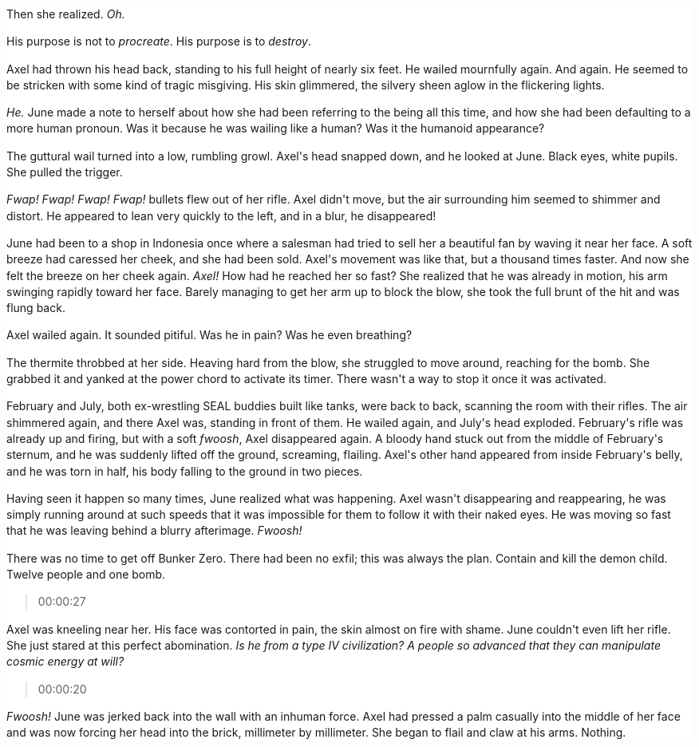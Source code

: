 Then she realized. _Oh._

His purpose is not to _procreate_. His purpose is to _destroy_.

Axel had thrown his head back, standing to his full height of nearly six feet. He wailed mournfully again. And again. He seemed to be stricken with some kind of tragic misgiving. His skin glimmered, the silvery sheen aglow in the flickering lights.

_He._ June made a note to herself about how she had been referring to the being all this time, and how she had been defaulting to a more human pronoun. Was it because he was wailing like a human? Was it the humanoid appearance?

The guttural wail turned into a low, rumbling growl. Axel's head snapped down, and he looked at June. Black eyes, white pupils. She pulled the trigger.

_Fwap! Fwap! Fwap! Fwap!_ bullets flew out of her rifle. Axel didn't move, but the air surrounding him seemed to shimmer and distort. He appeared to lean very quickly to the left, and in a blur, he disappeared!

June had been to a shop in Indonesia once where a salesman had tried to sell her a beautiful fan by waving it near her face. A soft breeze had caressed her cheek, and she had been sold. Axel's movement was like that, but a thousand times faster. And now she felt the breeze on her cheek again. _Axel!_ How had he reached her so fast? She realized that he was already in motion, his arm swinging rapidly toward her face. Barely managing to get her arm up to block the blow, she took the full brunt of the hit and was flung back.

Axel wailed again. It sounded pitiful. Was he in pain? Was he even breathing?

The thermite throbbed at her side. Heaving hard from the blow, she struggled to move around, reaching for the bomb. She grabbed it and yanked at the power chord to activate its timer. There wasn't a way to stop it once it was activated.

February and July, both ex-wrestling SEAL buddies built like tanks, were back to back, scanning the room with their rifles. The air shimmered again, and there Axel was, standing in front of them. He wailed again, and July's head exploded. February's rifle was already up and firing, but with a soft _fwoosh_, Axel disappeared again. A bloody hand stuck out from the middle of February's sternum, and he was suddenly lifted off the ground, screaming, flailing. Axel's other hand appeared from inside February's belly, and he was torn in half, his body falling to the ground in two pieces.

Having seen it happen so many times, June realized what was happening. Axel wasn't disappearing and reappearing, he was simply running around at such speeds that it was impossible for them to follow it with their naked eyes. He was moving so fast that he was leaving behind a blurry afterimage. _Fwoosh!_

There was no time to get off Bunker Zero. There had been no exfil; this was always the plan. Contain and kill the demon child. Twelve people and one bomb.

> 00:00:27

Axel was kneeling near her. His face was contorted in pain, the skin almost on fire with shame. June couldn't even lift her rifle. She just stared at this perfect abomination. _Is he from a type IV civilization? A people so advanced that they can manipulate cosmic energy at will?_

> 00:00:20

*Fwoosh!* June was jerked back into the wall with an inhuman force. Axel had pressed a palm casually into the middle of her face and was now forcing her head into the brick, millimeter by millimeter. She began to flail and claw at his arms. Nothing.
